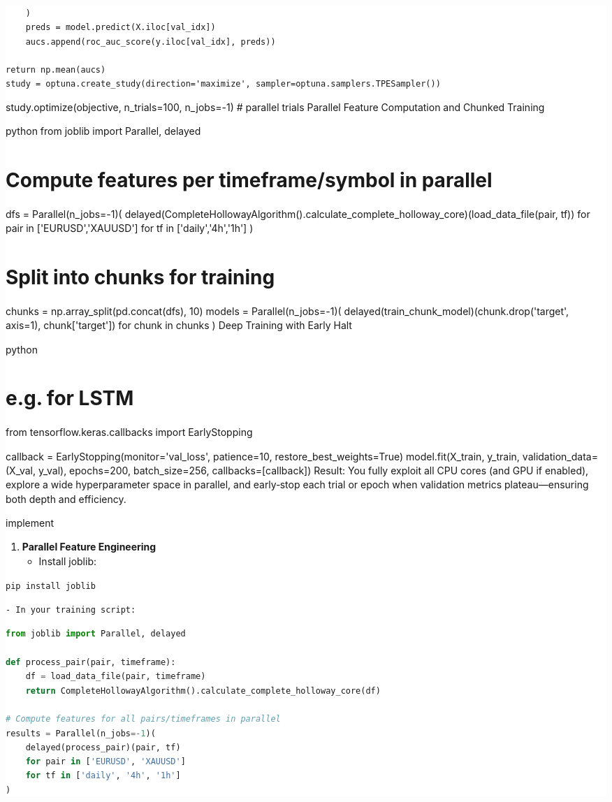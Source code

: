         )
        preds = model.predict(X.iloc[val_idx])
        aucs.append(roc_auc_score(y.iloc[val_idx], preds))
    
    return np.mean(aucs)
    study = optuna.create_study(direction='maximize', sampler=optuna.samplers.TPESampler())
study.optimize(objective, n_trials=100, n_jobs=-1)  \# parallel trials
Parallel Feature Computation and Chunked Training

python
from joblib import Parallel, delayed

# Compute features per timeframe/symbol in parallel

dfs = Parallel(n_jobs=-1)(
delayed(CompleteHollowayAlgorithm().calculate_complete_holloway_core)(load_data_file(pair, tf))
for pair in ['EURUSD','XAUUSD'] for tf in ['daily','4h','1h']
)

# Split into chunks for training

chunks = np.array_split(pd.concat(dfs), 10)
models = Parallel(n_jobs=-1)(
delayed(train_chunk_model)(chunk.drop('target', axis=1), chunk['target'])
for chunk in chunks
)
Deep Training with Early Halt

python

# e.g. for LSTM

from tensorflow.keras.callbacks import EarlyStopping

callback = EarlyStopping(monitor='val_loss', patience=10, restore_best_weights=True)
model.fit(X_train, y_train, validation_data=(X_val, y_val),
epochs=200, batch_size=256, callbacks=[callback])
Result: You fully exploit all CPU cores (and GPU if enabled), explore a wide hyperparameter space in parallel, and early‐stop each trial or epoch when validation metrics plateau—ensuring both depth and efficiency.

implement

1. **Parallel Feature Engineering**
    - Install joblib:

```bash
pip install joblib
```

    - In your training script:

```python
from joblib import Parallel, delayed

def process_pair(pair, timeframe):
    df = load_data_file(pair, timeframe)
    return CompleteHollowayAlgorithm().calculate_complete_holloway_core(df)

# Compute features for all pairs/timeframes in parallel
results = Parallel(n_jobs=-1)(
    delayed(process_pair)(pair, tf)
    for pair in ['EURUSD', 'XAUUSD']
    for tf in ['daily', '4h', '1h']
)
```
